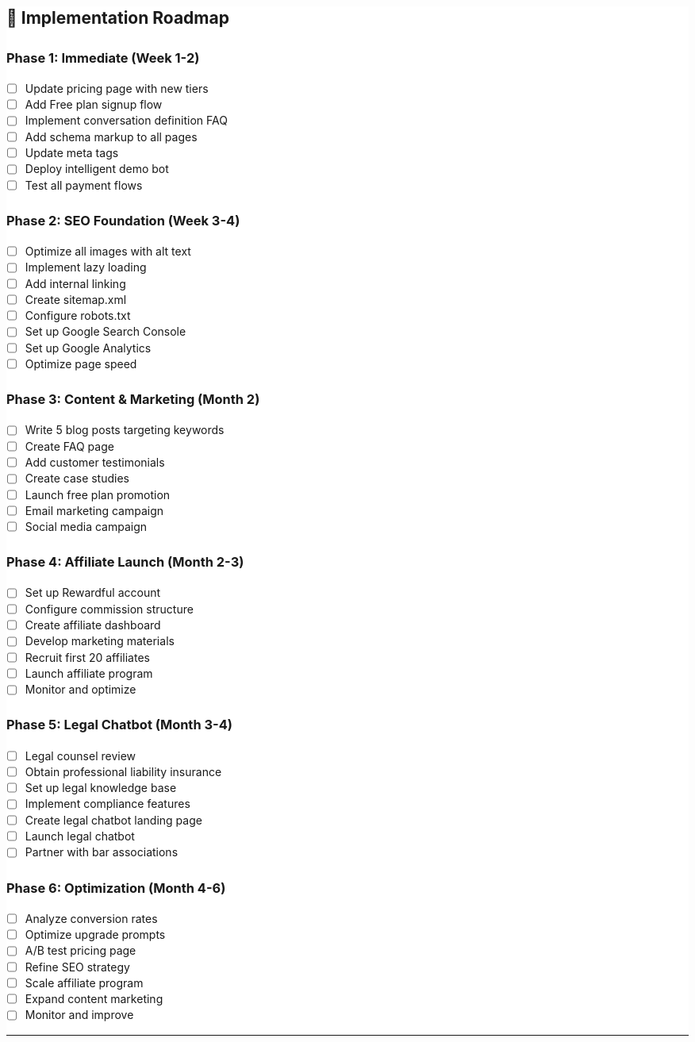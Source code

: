 
## 🚀 Implementation Roadmap

### Phase 1: Immediate (Week 1-2)
- [ ] Update pricing page with new tiers
- [ ] Add Free plan signup flow
- [ ] Implement conversation definition FAQ
- [ ] Add schema markup to all pages
- [ ] Update meta tags
- [ ] Deploy intelligent demo bot
- [ ] Test all payment flows

### Phase 2: SEO Foundation (Week 3-4)
- [ ] Optimize all images with alt text
- [ ] Implement lazy loading
- [ ] Add internal linking
- [ ] Create sitemap.xml
- [ ] Configure robots.txt
- [ ] Set up Google Search Console
- [ ] Set up Google Analytics
- [ ] Optimize page speed

### Phase 3: Content & Marketing (Month 2)
- [ ] Write 5 blog posts targeting keywords
- [ ] Create FAQ page
- [ ] Add customer testimonials
- [ ] Create case studies
- [ ] Launch free plan promotion
- [ ] Email marketing campaign
- [ ] Social media campaign

### Phase 4: Affiliate Launch (Month 2-3)
- [ ] Set up Rewardful account
- [ ] Configure commission structure
- [ ] Create affiliate dashboard
- [ ] Develop marketing materials
- [ ] Recruit first 20 affiliates
- [ ] Launch affiliate program
- [ ] Monitor and optimize

### Phase 5: Legal Chatbot (Month 3-4)
- [ ] Legal counsel review
- [ ] Obtain professional liability insurance
- [ ] Set up legal knowledge base
- [ ] Implement compliance features
- [ ] Create legal chatbot landing page
- [ ] Launch legal chatbot
- [ ] Partner with bar associations

### Phase 6: Optimization (Month 4-6)
- [ ] Analyze conversion rates
- [ ] Optimize upgrade prompts
- [ ] A/B test pricing page
- [ ] Refine SEO strategy
- [ ] Scale affiliate program
- [ ] Expand content marketing
- [ ] Monitor and improve

---